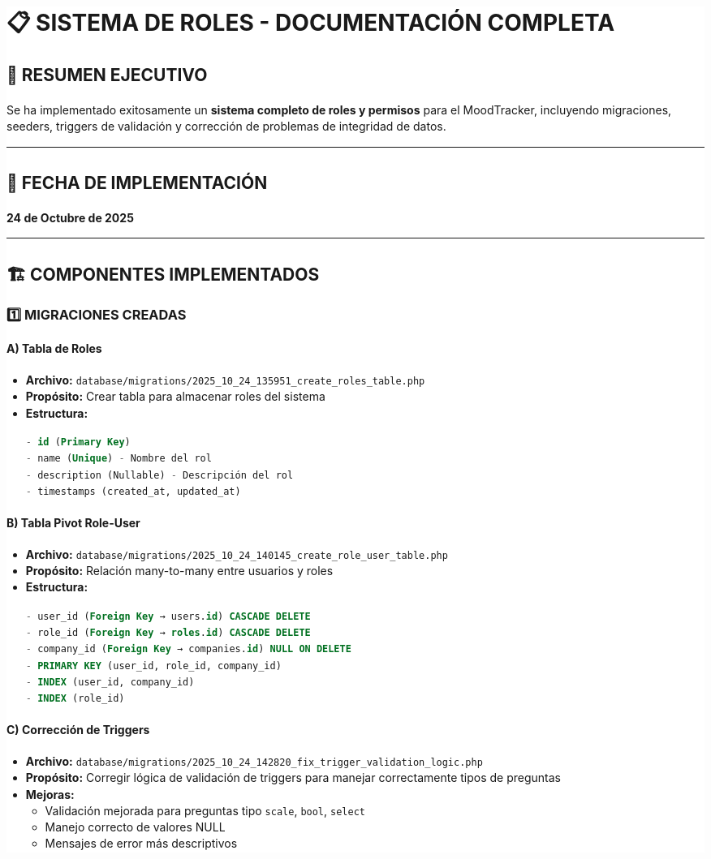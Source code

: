 # 📋 SISTEMA DE ROLES - DOCUMENTACIÓN COMPLETA

## 🎯 **RESUMEN EJECUTIVO**

Se ha implementado exitosamente un **sistema completo de roles y permisos** para el MoodTracker, incluyendo migraciones, seeders, triggers de validación y corrección de problemas de integridad de datos.

---

## 📅 **FECHA DE IMPLEMENTACIÓN**
**24 de Octubre de 2025**

---

## 🏗️ **COMPONENTES IMPLEMENTADOS**

### **1️⃣ MIGRACIONES CREADAS**

#### **A) Tabla de Roles**
- **Archivo:** `database/migrations/2025_10_24_135951_create_roles_table.php`
- **Propósito:** Crear tabla para almacenar roles del sistema
- **Estructura:**
  ```sql
  - id (Primary Key)
  - name (Unique) - Nombre del rol
  - description (Nullable) - Descripción del rol
  - timestamps (created_at, updated_at)
  ```

#### **B) Tabla Pivot Role-User**
- **Archivo:** `database/migrations/2025_10_24_140145_create_role_user_table.php`
- **Propósito:** Relación many-to-many entre usuarios y roles
- **Estructura:**
  ```sql
  - user_id (Foreign Key → users.id) CASCADE DELETE
  - role_id (Foreign Key → roles.id) CASCADE DELETE
  - company_id (Foreign Key → companies.id) NULL ON DELETE
  - PRIMARY KEY (user_id, role_id, company_id)
  - INDEX (user_id, company_id)
  - INDEX (role_id)
  ```

#### **C) Corrección de Triggers**
- **Archivo:** `database/migrations/2025_10_24_142820_fix_trigger_validation_logic.php`
- **Propósito:** Corregir lógica de validación de triggers para manejar correctamente tipos de preguntas
- **Mejoras:**
  - Validación mejorada para preguntas tipo `scale`, `bool`, `select`
  - Manejo correcto de valores NULL
  - Mensajes de error más descriptivos
